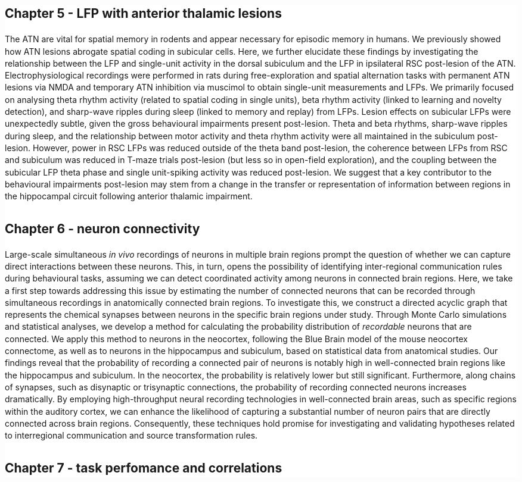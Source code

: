 ## Chapter 5 - LFP with anterior thalamic lesions

The ATN are vital for spatial memory in rodents and appear necessary for episodic memory in humans. We previously showed how ATN lesions abrogate spatial coding in subicular cells. Here, we further elucidate these findings by investigating the relationship between the LFP and single-unit activity in the dorsal subiculum and the LFP in ipsilateral RSC post-lesion of the ATN. Electrophysiological recordings were performed in rats during free-exploration and spatial alternation tasks with permanent ATN lesions via NMDA and temporary ATN inhibition via muscimol to obtain single-unit measurements and LFPs. We primarily focused on analysing theta rhythm activity (related to spatial coding in single units), beta rhythm activity (linked to learning and novelty detection), and sharp-wave ripples during sleep (linked to memory and replay) from LFPs. Lesion effects on subicular LFPs were unexpectedly subtle, given the gross behavioural impairments present post-lesion. Theta and beta rhythms, sharp-wave ripples during sleep, and the relationship between motor activity and theta rhythm activity were all maintained in the subiculum post-lesion. However, power in RSC LFPs was reduced outside of the theta band post-lesion, the coherence between LFPs from RSC and subiculum was reduced in T-maze trials post-lesion (but less so in open-field exploration), and the coupling between the subicular LFP theta phase and single unit-spiking activity was reduced post-lesion. We suggest that a key contributor to the behavioural impairments post-lesion may stem from a change in the transfer or representation of information between regions in the hippocampal circuit following anterior thalamic impairment.

## Chapter 6 - neuron connectivity

Large-scale simultaneous *in vivo* recordings of neurons in multiple brain regions prompt the question of whether we can capture direct interactions between these neurons. This, in turn, opens the possibility of identifying inter-regional communication rules during behavioural tasks, assuming we can detect coordinated activity among neurons in connected brain regions. Here, we take a first step towards addressing this issue by estimating the number of connected neurons that can be recorded through simultaneous recordings in anatomically connected brain regions. To investigate this, we construct a directed acyclic graph that represents the chemical synapses between neurons in the specific brain regions under study. Through Monte Carlo simulations and statistical analyses, we develop a method for calculating the probability distribution of *recordable* neurons that are connected. We apply this method to neurons in the neocortex, following the Blue Brain model of the mouse neocortex connectome, as well as to neurons in the hippocampus and subiculum, based on statistical data from anatomical studies. Our findings reveal that the probability of recording a connected pair of neurons is notably high in well-connected brain regions like the hippocampus and subiculum. In the neocortex, the probability is relatively lower but still significant. Furthermore, along chains of synapses, such as disynaptic or trisynaptic connections, the probability of recording connected neurons increases dramatically. By employing high-throughput neural recording technologies in well-connected brain areas, such as specific regions within the auditory cortex, we can enhance the likelihood of capturing a substantial number of neuron pairs that are directly connected across brain regions. Consequently, these techniques hold promise for investigating and validating hypotheses related to interregional communication and source transformation rules.

## Chapter 7 - task perfomance and correlations
